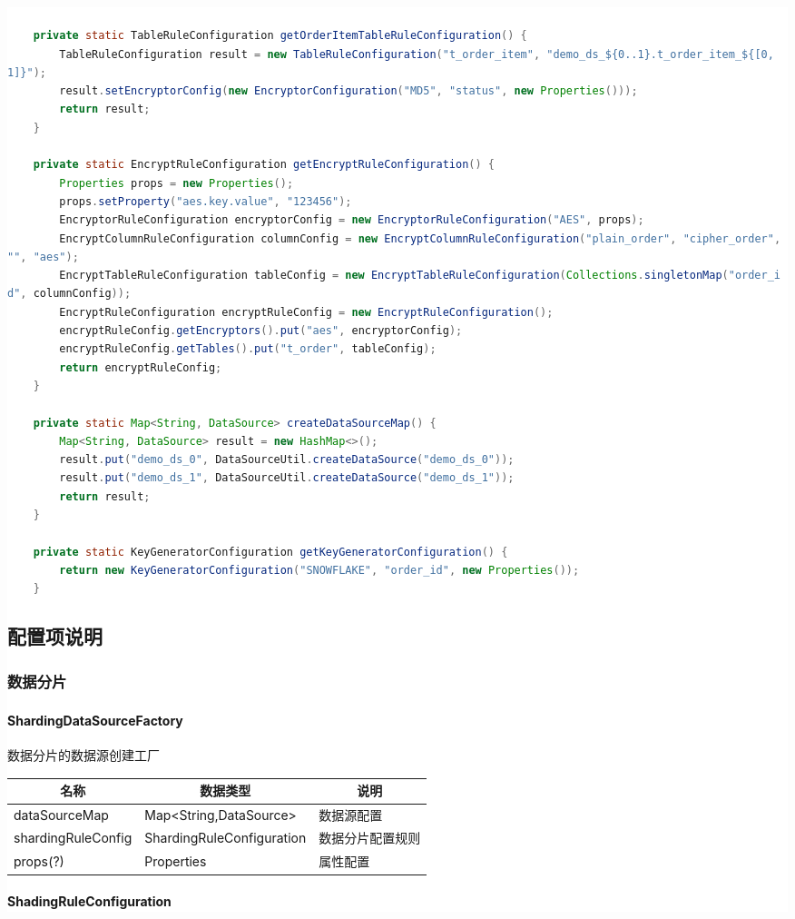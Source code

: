```java
    
    private static TableRuleConfiguration getOrderItemTableRuleConfiguration() {
        TableRuleConfiguration result = new TableRuleConfiguration("t_order_item", "demo_ds_${0..1}.t_order_item_${[0, 1]}");
        result.setEncryptorConfig(new EncryptorConfiguration("MD5", "status", new Properties()));
        return result;
    }
    
    private static EncryptRuleConfiguration getEncryptRuleConfiguration() {
        Properties props = new Properties();
        props.setProperty("aes.key.value", "123456");
        EncryptorRuleConfiguration encryptorConfig = new EncryptorRuleConfiguration("AES", props);
        EncryptColumnRuleConfiguration columnConfig = new EncryptColumnRuleConfiguration("plain_order", "cipher_order", "", "aes");
        EncryptTableRuleConfiguration tableConfig = new EncryptTableRuleConfiguration(Collections.singletonMap("order_id", columnConfig));
        EncryptRuleConfiguration encryptRuleConfig = new EncryptRuleConfiguration();
        encryptRuleConfig.getEncryptors().put("aes", encryptorConfig);
        encryptRuleConfig.getTables().put("t_order", tableConfig);
        return encryptRuleConfig;
    }
    
    private static Map<String, DataSource> createDataSourceMap() {
        Map<String, DataSource> result = new HashMap<>();
        result.put("demo_ds_0", DataSourceUtil.createDataSource("demo_ds_0"));
        result.put("demo_ds_1", DataSourceUtil.createDataSource("demo_ds_1"));
        return result;
    }
    
    private static KeyGeneratorConfiguration getKeyGeneratorConfiguration() {
        return new KeyGeneratorConfiguration("SNOWFLAKE", "order_id", new Properties());
    }
```

## 配置项说明

### 数据分片

#### ShardingDataSourceFactory

数据分片的数据源创建工厂

| 名称               | 数据类型                  | 说明             |
| ------------------ | ------------------------- | ---------------- |
| dataSourceMap      | Map<String,DataSource>    | 数据源配置       |
| shardingRuleConfig | ShardingRuleConfiguration | 数据分片配置规则 |
| props(?)           | Properties                | 属性配置         |

#### ShadingRuleConfiguration
